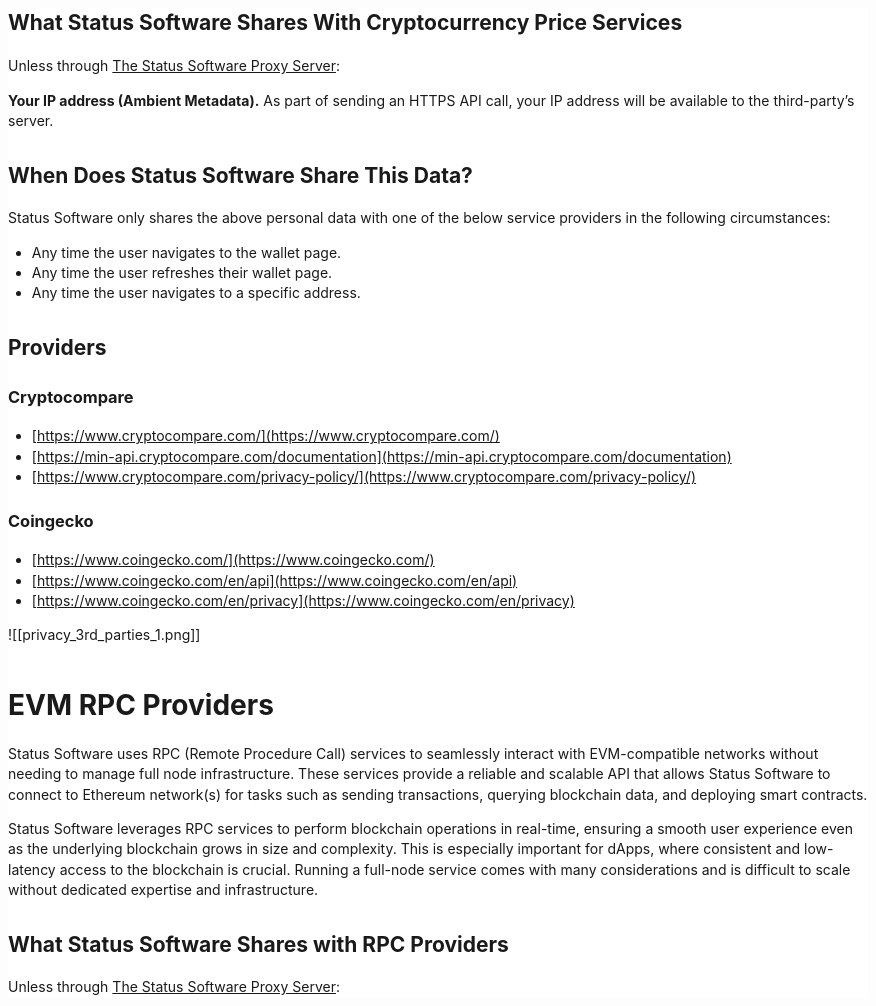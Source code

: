 ## **What Status Software Shares With Cryptocurrency Price Services**

Unless through [The Status Software Proxy Server](https://www.notion.so/The-Status-Software-Proxy-Server-8f299b2a4115453d95463f15e59504eb?pvs=21):

**Your IP address (Ambient Metadata).** As part of sending an HTTPS API call, your IP address will be available to the third-party’s server.

## **When Does Status Software Share This Data?**

Status Software only shares the above personal data with one of the below service providers in the following circumstances:

* Any time the user navigates to the wallet page.  
* Any time the user refreshes their wallet page.  
* Any time the user navigates to a specific address.

## **Providers**

### **Cryptocompare**

* [https://www.cryptocompare.com/](https://www.cryptocompare.com/)  
* [https://min-api.cryptocompare.com/documentation](https://min-api.cryptocompare.com/documentation)  
* [https://www.cryptocompare.com/privacy-policy/](https://www.cryptocompare.com/privacy-policy/)

### **Coingecko**

* [https://www.coingecko.com/](https://www.coingecko.com/)  
* [https://www.coingecko.com/en/api](https://www.coingecko.com/en/api)  
* [https://www.coingecko.com/en/privacy](https://www.coingecko.com/en/privacy)

![[privacy_3rd_parties_1.png]]
# **EVM RPC Providers**

Status Software uses RPC (Remote Procedure Call) services to seamlessly interact with EVM-compatible networks without needing to manage full node infrastructure. These services provide a reliable and scalable API that allows Status Software to connect to Ethereum network(s) for tasks such as sending transactions, querying blockchain data, and deploying smart contracts.

Status Software leverages RPC services to perform blockchain operations in real-time, ensuring a smooth user experience even as the underlying blockchain grows in size and complexity. This is especially important for dApps, where consistent and low-latency access to the blockchain is crucial. Running a full-node service comes with many considerations and is difficult to scale without dedicated expertise and infrastructure.

## **What Status Software Shares with RPC Providers**

Unless through [The Status Software Proxy Server](https://www.notion.so/The-Status-Software-Proxy-Server-8f299b2a4115453d95463f15e59504eb?pvs=21):

